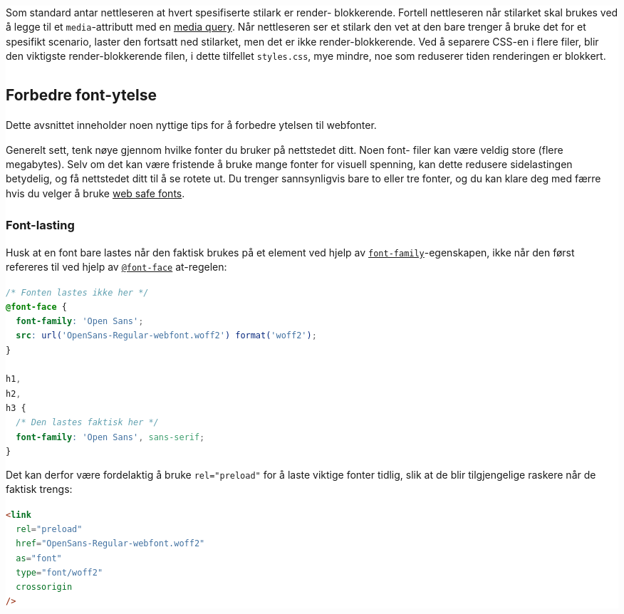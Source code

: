 Som standard antar nettleseren at hvert spesifiserte stilark er render-
blokkerende. Fortell nettleseren når stilarket skal brukes ved å legge til et
`media`-attributt med en
[media query](/en-US/docs/Web/CSS/CSS_media_queries/Using_media_queries). Når
nettleseren ser et stilark den vet at den bare trenger å bruke det for et
spesifikt scenario, laster den fortsatt ned stilarket, men det er ikke
render-blokkerende. Ved å separere CSS-en i flere filer, blir den viktigste
render-blokkerende filen, i dette tilfellet `styles.css`, mye mindre, noe som
reduserer tiden renderingen er blokkert.

## Forbedre font-ytelse

Dette avsnittet inneholder noen nyttige tips for å forbedre ytelsen til
webfonter.

Generelt sett, tenk nøye gjennom hvilke fonter du bruker på nettstedet ditt.
Noen font- filer kan være veldig store (flere megabytes). Selv om det kan være
fristende å bruke mange fonter for visuell spenning, kan dette redusere
sidelastingen betydelig, og få nettstedet ditt til å se rotete ut. Du trenger
sannsynligvis bare to eller tre fonter, og du kan klare deg med færre hvis du
velger å bruke
[web safe fonts](/en-US/docs/Learn_web_development/Core/Text_styling/Fundamentals#web_safe_fonts).

### Font-lasting

Husk at en font bare lastes når den faktisk brukes på et element ved hjelp av
[`font-family`](/en-US/docs/Web/CSS/font-family)-egenskapen, ikke når den først
refereres til ved hjelp av [`@font-face`](/en-US/docs/Web/CSS/@font-face)
at-regelen:

```css
/* Fonten lastes ikke her */
@font-face {
  font-family: 'Open Sans';
  src: url('OpenSans-Regular-webfont.woff2') format('woff2');
}

h1,
h2,
h3 {
  /* Den lastes faktisk her */
  font-family: 'Open Sans', sans-serif;
}
```

Det kan derfor være fordelaktig å bruke `rel="preload"` for å laste viktige
fonter tidlig, slik at de blir tilgjengelige raskere når de faktisk trengs:

```html
<link
  rel="preload"
  href="OpenSans-Regular-webfont.woff2"
  as="font"
  type="font/woff2"
  crossorigin
/>
```
